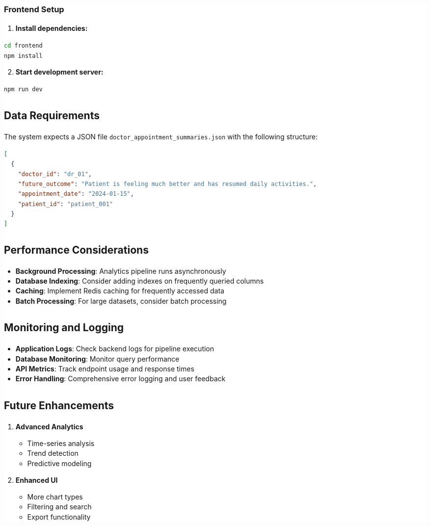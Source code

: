 ### Frontend Setup

1. **Install dependencies:**
```bash
cd frontend
npm install
```

2. **Start development server:**
```bash
npm run dev
```

## Data Requirements

The system expects a JSON file `doctor_appointment_summaries.json` with the following structure:

```json
[
  {
    "doctor_id": "dr_01",
    "future_outcome": "Patient is feeling much better and has resumed daily activities.",
    "appointment_date": "2024-01-15",
    "patient_id": "patient_001"
  }
]
```

## Performance Considerations

- **Background Processing**: Analytics pipeline runs asynchronously
- **Database Indexing**: Consider adding indexes on frequently queried columns
- **Caching**: Implement Redis caching for frequently accessed data
- **Batch Processing**: For large datasets, consider batch processing

## Monitoring and Logging

- **Application Logs**: Check backend logs for pipeline execution
- **Database Monitoring**: Monitor query performance
- **API Metrics**: Track endpoint usage and response times
- **Error Handling**: Comprehensive error logging and user feedback

## Future Enhancements

1. **Advanced Analytics**
   - Time-series analysis
   - Trend detection
   - Predictive modeling

2. **Enhanced UI**
   - More chart types
   - Filtering and search
   - Export functionality
